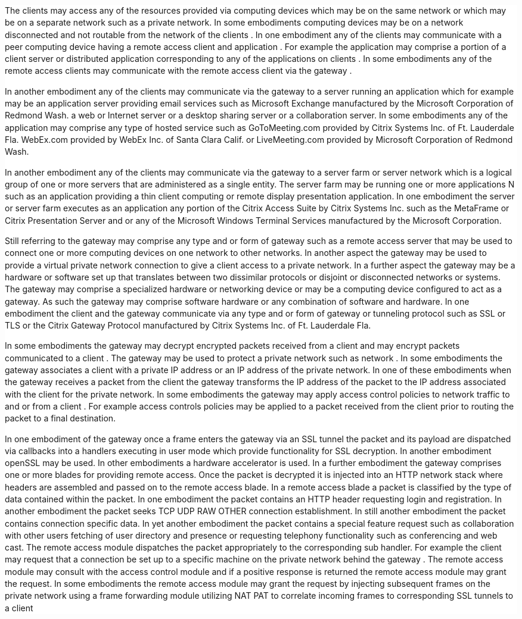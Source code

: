 The clients may access any of the resources provided via computing devices which may be on the same network or which may be on a separate network such as a private network. In some embodiments computing devices may be on a network disconnected and not routable from the network of the clients . In one embodiment any of the clients may communicate with a peer computing device having a remote access client and application . For example the application may comprise a portion of a client server or distributed application corresponding to any of the applications on clients . In some embodiments any of the remote access clients may communicate with the remote access client via the gateway .

In another embodiment any of the clients may communicate via the gateway to a server running an application which for example may be an application server providing email services such as Microsoft Exchange manufactured by the Microsoft Corporation of Redmond Wash. a web or Internet server or a desktop sharing server or a collaboration server. In some embodiments any of the application may comprise any type of hosted service such as GoToMeeting.com provided by Citrix Systems Inc. of Ft. Lauderdale Fla. WebEx.com provided by WebEx Inc. of Santa Clara Calif. or LiveMeeting.com provided by Microsoft Corporation of Redmond Wash.

In another embodiment any of the clients may communicate via the gateway to a server farm or server network which is a logical group of one or more servers that are administered as a single entity. The server farm may be running one or more applications N such as an application providing a thin client computing or remote display presentation application. In one embodiment the server or server farm executes as an application any portion of the Citrix Access Suite by Citrix Systems Inc. such as the MetaFrame or Citrix Presentation Server and or any of the Microsoft Windows Terminal Services manufactured by the Microsoft Corporation.

Still referring to the gateway may comprise any type and or form of gateway such as a remote access server that may be used to connect one or more computing devices on one network to other networks. In another aspect the gateway may be used to provide a virtual private network connection to give a client access to a private network. In a further aspect the gateway may be a hardware or software set up that translates between two dissimilar protocols or disjoint or disconnected networks or systems. The gateway may comprise a specialized hardware or networking device or may be a computing device configured to act as a gateway. As such the gateway may comprise software hardware or any combination of software and hardware. In one embodiment the client and the gateway communicate via any type and or form of gateway or tunneling protocol such as SSL or TLS or the Citrix Gateway Protocol manufactured by Citrix Systems Inc. of Ft. Lauderdale Fla.

In some embodiments the gateway may decrypt encrypted packets received from a client and may encrypt packets communicated to a client . The gateway may be used to protect a private network such as network . In some embodiments the gateway associates a client with a private IP address or an IP address of the private network. In one of these embodiments when the gateway receives a packet from the client the gateway transforms the IP address of the packet to the IP address associated with the client for the private network. In some embodiments the gateway may apply access control policies to network traffic to and or from a client . For example access controls policies may be applied to a packet received from the client prior to routing the packet to a final destination.

In one embodiment of the gateway once a frame enters the gateway via an SSL tunnel the packet and its payload are dispatched via callbacks into a handlers executing in user mode which provide functionality for SSL decryption. In another embodiment openSSL may be used. In other embodiments a hardware accelerator is used. In a further embodiment the gateway comprises one or more blades for providing remote access. Once the packet is decrypted it is injected into an HTTP network stack where headers are assembled and passed on to the remote access blade. In a remote access blade a packet is classified by the type of data contained within the packet. In one embodiment the packet contains an HTTP header requesting login and registration. In another embodiment the packet seeks TCP UDP RAW OTHER connection establishment. In still another embodiment the packet contains connection specific data. In yet another embodiment the packet contains a special feature request such as collaboration with other users fetching of user directory and presence or requesting telephony functionality such as conferencing and web cast. The remote access module dispatches the packet appropriately to the corresponding sub handler. For example the client may request that a connection be set up to a specific machine on the private network behind the gateway . The remote access module may consult with the access control module and if a positive response is returned the remote access module may grant the request. In some embodiments the remote access module may grant the request by injecting subsequent frames on the private network using a frame forwarding module utilizing NAT PAT to correlate incoming frames to corresponding SSL tunnels to a client 
